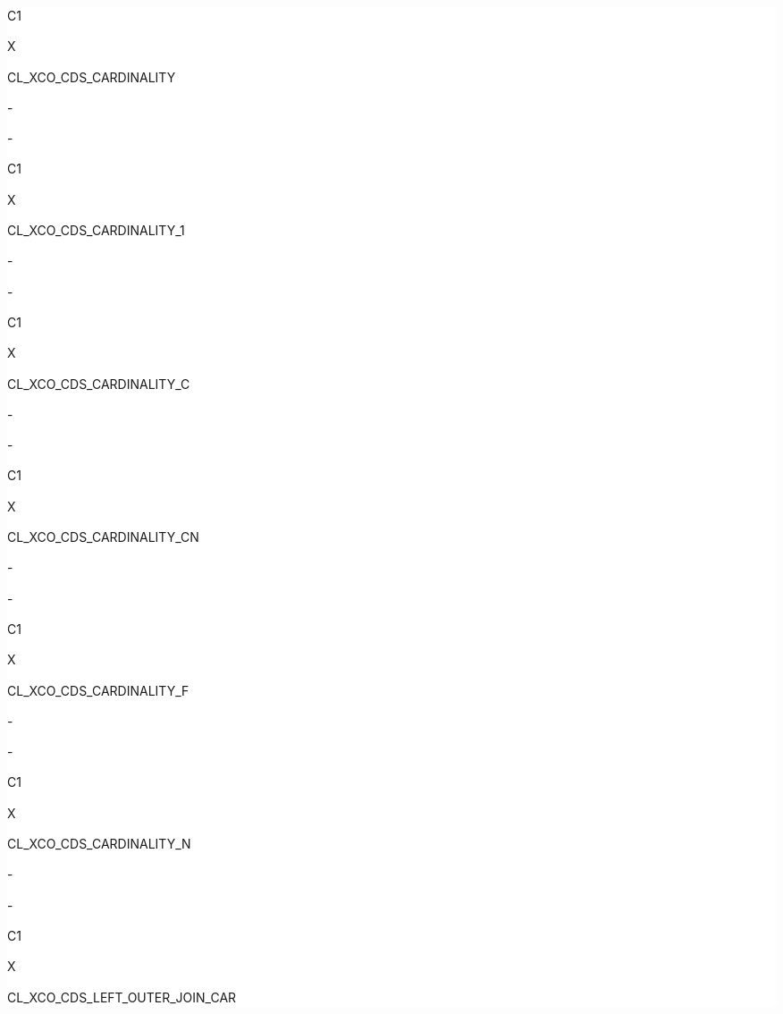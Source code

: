 C1

X

CL\_XCO\_CDS\_CARDINALITY

\-

\-

C1

X

CL\_XCO\_CDS\_CARDINALITY\_1

\-

\-

C1

X

CL\_XCO\_CDS\_CARDINALITY\_C

\-

\-

C1

X

CL\_XCO\_CDS\_CARDINALITY\_CN

\-

\-

C1

X

CL\_XCO\_CDS\_CARDINALITY\_F

\-

\-

C1

X

CL\_XCO\_CDS\_CARDINALITY\_N

\-

\-

C1

X

CL\_XCO\_CDS\_LEFT\_OUTER\_JOIN\_CAR
